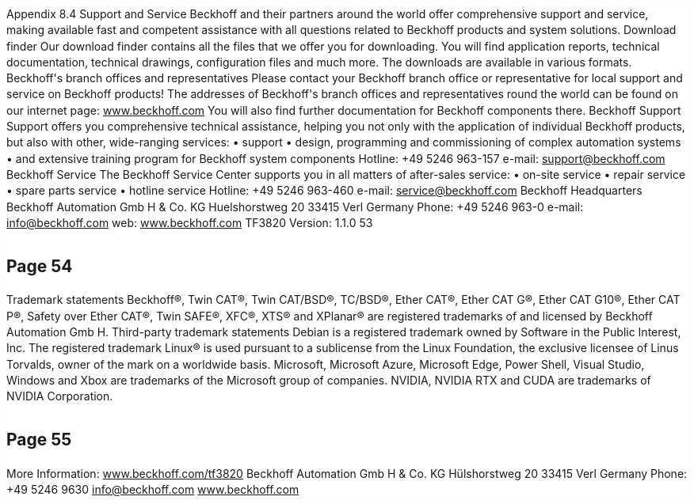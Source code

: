 Appendix 8.4 Support and Service Beckhoff and their partners around the world offer comprehensive support and service, making available fast and competent assistance with all questions related to Beckhoff products and system solutions. Download finder Our download finder contains all the files that we offer you for downloading. You will find application reports, technical documentation, technical drawings, configuration files and much more. The downloads are available in various formats. Beckhoff's branch offices and representatives Please contact your Beckhoff branch office or representative for local support and service on Beckhoff products! The addresses of Beckhoff's branch offices and representatives round the world can be found on our internet page: www.beckhoff.com You will also find further documentation for Beckhoff components there. Beckhoff Support Support offers you comprehensive technical assistance, helping you not only with the application of individual Beckhoff products, but also with other, wide-ranging services: • support • design, programming and commissioning of complex automation systems • and extensive training program for Beckhoff system components Hotline: +49 5246 963-157 e-mail: support@beckhoff.com Beckhoff Service The Beckhoff Service Center supports you in all matters of after-sales service: • on-site service • repair service • spare parts service • hotline service Hotline: +49 5246 963-460 e-mail: service@beckhoff.com Beckhoff Headquarters Beckhoff Automation Gmb H & Co. KG Huelshorstweg 20 33415 Verl Germany Phone: +49 5246 963-0 e-mail: info@beckhoff.com web: www.beckhoff.com TF3820 Version: 1.1.0 53
## Page 54

Trademark statements Beckhoff®, Twin CAT®, Twin CAT/BSD®, TC/BSD®, Ether CAT®, Ether CAT G®, Ether CAT G10®, Ether CAT P®, Safety over Ether CAT®, Twin SAFE®, XFC®, XTS® and XPlanar® are registered trademarks of and licensed by Beckhoff Automation Gmb H. Third-party trademark statements Debian is a registered trademark owned by Software in the Public Interest, Inc. The registered trademark Linux® is used pursuant to a sublicense from the Linux Foundation, the exclusive licensee of Linus Torvalds, owner of the mark on a worldwide basis. Microsoft, Microsoft Azure, Microsoft Edge, Power Shell, Visual Studio, Windows and Xbox are trademarks of the Microsoft group of companies. NVIDIA, NVIDIA RTX and CUDA are trademarks of NVIDIA Corporation.
## Page 55

More Information: www.beckhoff.com/tf3820 Beckhoff Automation Gmb H & Co. KG Hülshorstweg 20 33415 Verl Germany Phone: +49 5246 9630 info@beckhoff.com www.beckhoff.com
